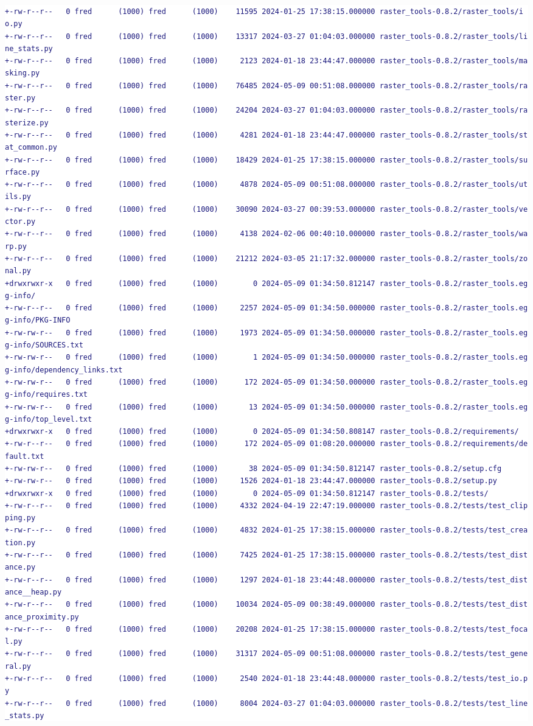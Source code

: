 ```diff
+-rw-r--r--   0 fred      (1000) fred      (1000)    11595 2024-01-25 17:38:15.000000 raster_tools-0.8.2/raster_tools/io.py
+-rw-r--r--   0 fred      (1000) fred      (1000)    13317 2024-03-27 01:04:03.000000 raster_tools-0.8.2/raster_tools/line_stats.py
+-rw-r--r--   0 fred      (1000) fred      (1000)     2123 2024-01-18 23:44:47.000000 raster_tools-0.8.2/raster_tools/masking.py
+-rw-r--r--   0 fred      (1000) fred      (1000)    76485 2024-05-09 00:51:08.000000 raster_tools-0.8.2/raster_tools/raster.py
+-rw-r--r--   0 fred      (1000) fred      (1000)    24204 2024-03-27 01:04:03.000000 raster_tools-0.8.2/raster_tools/rasterize.py
+-rw-r--r--   0 fred      (1000) fred      (1000)     4281 2024-01-18 23:44:47.000000 raster_tools-0.8.2/raster_tools/stat_common.py
+-rw-r--r--   0 fred      (1000) fred      (1000)    18429 2024-01-25 17:38:15.000000 raster_tools-0.8.2/raster_tools/surface.py
+-rw-r--r--   0 fred      (1000) fred      (1000)     4878 2024-05-09 00:51:08.000000 raster_tools-0.8.2/raster_tools/utils.py
+-rw-r--r--   0 fred      (1000) fred      (1000)    30090 2024-03-27 00:39:53.000000 raster_tools-0.8.2/raster_tools/vector.py
+-rw-r--r--   0 fred      (1000) fred      (1000)     4138 2024-02-06 00:40:10.000000 raster_tools-0.8.2/raster_tools/warp.py
+-rw-r--r--   0 fred      (1000) fred      (1000)    21212 2024-03-05 21:17:32.000000 raster_tools-0.8.2/raster_tools/zonal.py
+drwxrwxr-x   0 fred      (1000) fred      (1000)        0 2024-05-09 01:34:50.812147 raster_tools-0.8.2/raster_tools.egg-info/
+-rw-r--r--   0 fred      (1000) fred      (1000)     2257 2024-05-09 01:34:50.000000 raster_tools-0.8.2/raster_tools.egg-info/PKG-INFO
+-rw-rw-r--   0 fred      (1000) fred      (1000)     1973 2024-05-09 01:34:50.000000 raster_tools-0.8.2/raster_tools.egg-info/SOURCES.txt
+-rw-rw-r--   0 fred      (1000) fred      (1000)        1 2024-05-09 01:34:50.000000 raster_tools-0.8.2/raster_tools.egg-info/dependency_links.txt
+-rw-rw-r--   0 fred      (1000) fred      (1000)      172 2024-05-09 01:34:50.000000 raster_tools-0.8.2/raster_tools.egg-info/requires.txt
+-rw-rw-r--   0 fred      (1000) fred      (1000)       13 2024-05-09 01:34:50.000000 raster_tools-0.8.2/raster_tools.egg-info/top_level.txt
+drwxrwxr-x   0 fred      (1000) fred      (1000)        0 2024-05-09 01:34:50.808147 raster_tools-0.8.2/requirements/
+-rw-r--r--   0 fred      (1000) fred      (1000)      172 2024-05-09 01:08:20.000000 raster_tools-0.8.2/requirements/default.txt
+-rw-rw-r--   0 fred      (1000) fred      (1000)       38 2024-05-09 01:34:50.812147 raster_tools-0.8.2/setup.cfg
+-rw-rw-r--   0 fred      (1000) fred      (1000)     1526 2024-01-18 23:44:47.000000 raster_tools-0.8.2/setup.py
+drwxrwxr-x   0 fred      (1000) fred      (1000)        0 2024-05-09 01:34:50.812147 raster_tools-0.8.2/tests/
+-rw-r--r--   0 fred      (1000) fred      (1000)     4332 2024-04-19 22:47:19.000000 raster_tools-0.8.2/tests/test_clipping.py
+-rw-r--r--   0 fred      (1000) fred      (1000)     4832 2024-01-25 17:38:15.000000 raster_tools-0.8.2/tests/test_creation.py
+-rw-r--r--   0 fred      (1000) fred      (1000)     7425 2024-01-25 17:38:15.000000 raster_tools-0.8.2/tests/test_distance.py
+-rw-r--r--   0 fred      (1000) fred      (1000)     1297 2024-01-18 23:44:48.000000 raster_tools-0.8.2/tests/test_distance__heap.py
+-rw-r--r--   0 fred      (1000) fred      (1000)    10034 2024-05-09 00:38:49.000000 raster_tools-0.8.2/tests/test_distance_proximity.py
+-rw-r--r--   0 fred      (1000) fred      (1000)    20208 2024-01-25 17:38:15.000000 raster_tools-0.8.2/tests/test_focal.py
+-rw-r--r--   0 fred      (1000) fred      (1000)    31317 2024-05-09 00:51:08.000000 raster_tools-0.8.2/tests/test_general.py
+-rw-r--r--   0 fred      (1000) fred      (1000)     2540 2024-01-18 23:44:48.000000 raster_tools-0.8.2/tests/test_io.py
+-rw-r--r--   0 fred      (1000) fred      (1000)     8004 2024-03-27 01:04:03.000000 raster_tools-0.8.2/tests/test_line_stats.py
```